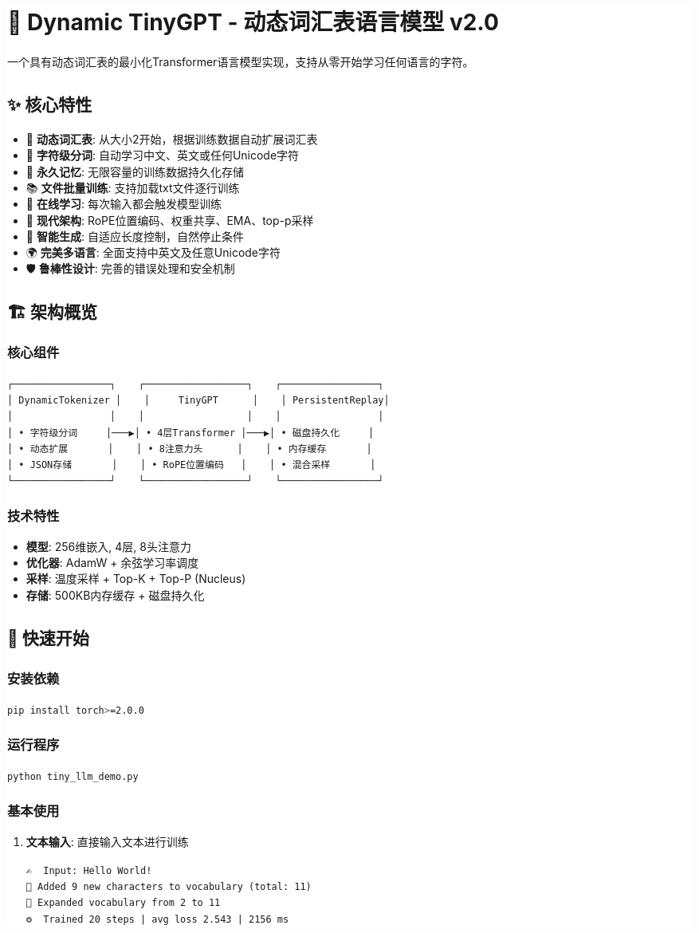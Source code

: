 # 🤖 Dynamic TinyGPT - 动态词汇表语言模型 v2.0

一个具有动态词汇表的最小化Transformer语言模型实现，支持从零开始学习任何语言的字符。

## ✨ 核心特性

- 🧠 **动态词汇表**: 从大小2开始，根据训练数据自动扩展词汇表
- 📝 **字符级分词**: 自动学习中文、英文或任何Unicode字符
- 💾 **永久记忆**: 无限容量的训练数据持久化存储
- 📚 **文件批量训练**: 支持加载txt文件逐行训练
- 🎯 **在线学习**: 每次输入都会触发模型训练
- 🚀 **现代架构**: RoPE位置编码、权重共享、EMA、top-p采样
- 🎪 **智能生成**: 自适应长度控制，自然停止条件
- 🌍 **完美多语言**: 全面支持中英文及任意Unicode字符
- 🛡️ **鲁棒性设计**: 完善的错误处理和安全机制

## 🏗️ 架构概览

### 核心组件
```
┌─────────────────┐    ┌──────────────────┐    ┌─────────────────┐
│ DynamicTokenizer │    │     TinyGPT      │    │ PersistentReplay│
│                 │    │                  │    │                 │
│ • 字符级分词     │───▶│ • 4层Transformer │───▶│ • 磁盘持久化     │
│ • 动态扩展       │    │ • 8注意力头      │    │ • 内存缓存       │
│ • JSON存储       │    │ • RoPE位置编码   │    │ • 混合采样       │
└─────────────────┘    └──────────────────┘    └─────────────────┘
```

### 技术特性
- **模型**: 256维嵌入, 4层, 8头注意力
- **优化器**: AdamW + 余弦学习率调度
- **采样**: 温度采样 + Top-K + Top-P (Nucleus)
- **存储**: 500KB内存缓存 + 磁盘持久化

## 🚀 快速开始

### 安装依赖
```bash
pip install torch>=2.0.0
```

### 运行程序
```bash
python tiny_llm_demo.py
```

### 基本使用
1. **文本输入**: 直接输入文本进行训练
   ```
   ✍️  Input: Hello World!
   📝 Added 9 new characters to vocabulary (total: 11)
   🔄 Expanded vocabulary from 2 to 11
   ⚙️  Trained 20 steps | avg loss 2.543 | 2156 ms
   ```
